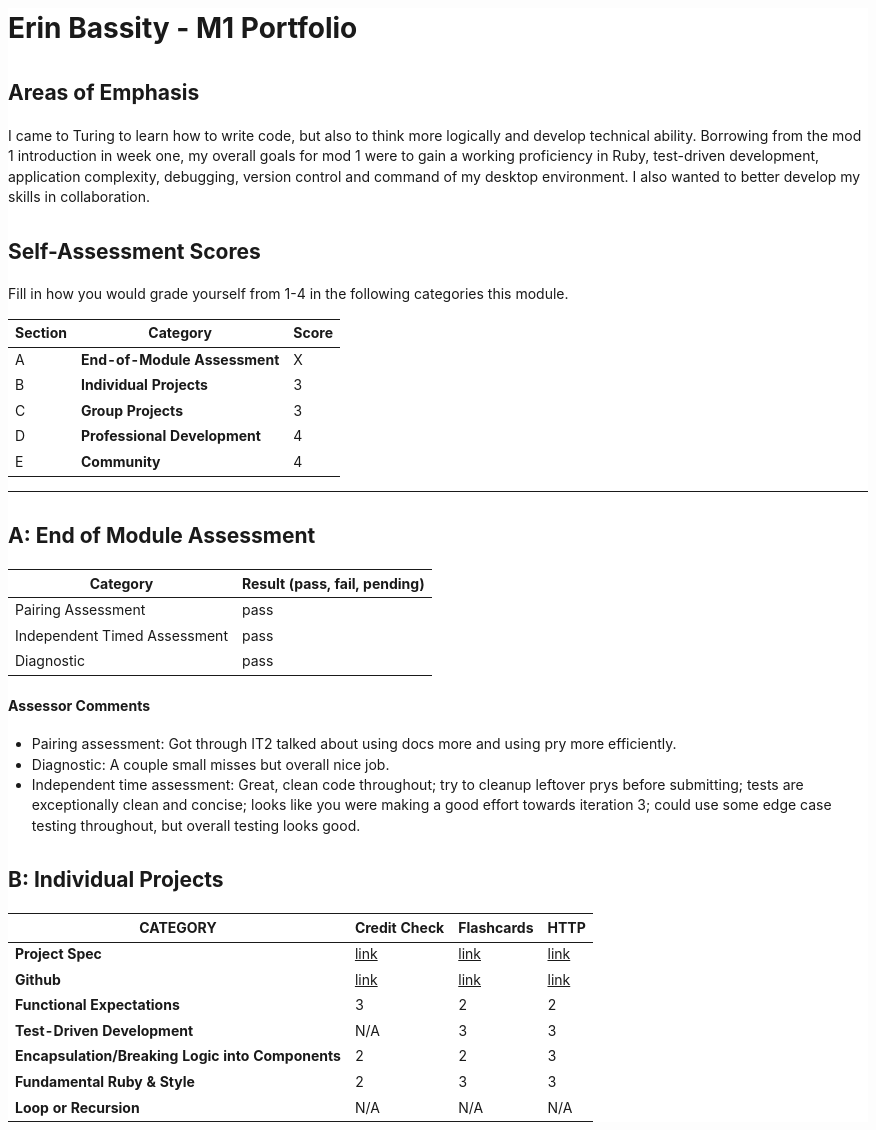 # Erin Bassity - M1 Portfolio

## Areas of Emphasis

I came to Turing to learn how to write code, but also to think more logically and develop technical ability. Borrowing from the mod 1 introduction in week one, my overall goals for mod 1 were to gain a working proficiency in Ruby, test-driven development, application complexity, debugging, version control and command of my desktop environment. I also wanted to better develop my skills in collaboration.

## Self-Assessment Scores

Fill in how you would grade yourself from 1-4 in the following categories this module.

| Section | Category | Score |
| --- | ----- | --- |
| A | **End-of-Module Assessment** | X |
| B | **Individual Projects** | 3 |
| C | **Group Projects** | 3 |
| D | **Professional Development** | 4 |
| E | **Community** | 4 |

------------------------------------------------

## A: End of Module Assessment

| Category | Result (pass, fail, pending) |
| ----- | --- |
| Pairing Assessment | pass |
| Independent Timed Assessment | pass |
| Diagnostic | pass |

#### Assessor Comments

*   Pairing assessment: Got through IT2 talked about using docs more and using pry more efficiently.
*   Diagnostic: A couple small misses but overall nice job.
*   Independent time assessment: Great, clean code throughout; try to cleanup leftover prys before submitting; tests are exceptionally clean and concise; looks like you were making a good effort towards iteration 3; could use some edge case testing throughout, but overall testing looks good.


## B: Individual Projects

| CATEGORY | Credit Check | Flashcards | HTTP |
| --- | --- | --- | --- |
| **Project Spec** | [link](http://backend.turing.io/module1/projects/credit_check) | [link](http://backend.turing.io/module1/projects/flashcards) | [link](http://backend.turing.io/module1/projects/http_yeah_you_know_me) |
| **Github** | [link](hhttps://github.com/somedayrainbows/homework/blob/master/credit_check.rb) | [link](https://github.com/somedayrainbows/flashcards) | [link](https://github.com/somedayrainbows/http-project) |
| **Functional Expectations** | 3 | 2 | 2 |
| **Test-Driven Development** | N/A | 3 | 3 |
| **Encapsulation/Breaking Logic into Components** | 2 | 2 | 3 |
| **Fundamental Ruby & Style** | 2 | 3 | 3 |
| **Loop or Recursion** | N/A | N/A | N/A |